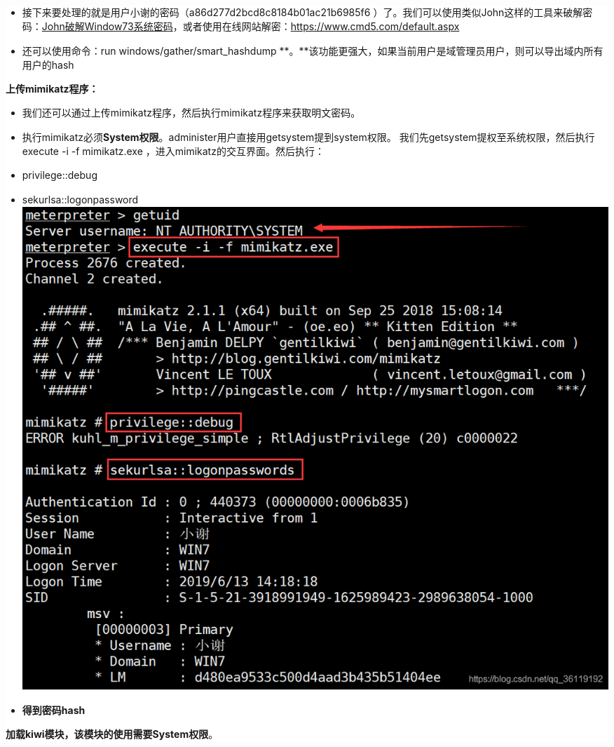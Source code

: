 - 接下来要处理的就是用户小谢的密码（a86d277d2bcd8c8184b01ac21b6985f6 ）了。我们可以使用类似John这样的工具来破解密码：[John破解Window73系统密码](https://xie1997.blog.csdn.net/article/details/83373895#%E7%A0%B4%E8%A7%A3Windows%E7%B3%BB%E7%BB%9F%E5%AF%86%E7%A0%81)，或者使用在线网站解密：<https://www.cmd5.com/default.aspx>

-   还可以使用命令：run windows/gather/smart_hashdump **。**该功能更强大，如果当前用户是域管理员用户，则可以导出域内所有用户的hash

**上传mimikatz程序：**

-   我们还可以通过上传mimikatz程序，然后执行mimikatz程序来获取明文密码。
-   执行mimikatz必须**System权限**。administer用户直接用getsystem提到system权限。
    我们先getsystem提权至系统权限，然后执行 execute -i -f mimikatz.exe ，进入mimikatz的交互界面。然后执行：

-   privilege::debug
-   sekurlsa::logonpassword
    ![image6](metasploit.assets/image6-1.png)
-   **得到密码hash**

**加载kiwi模块，该模块的使用需要System权限**。
